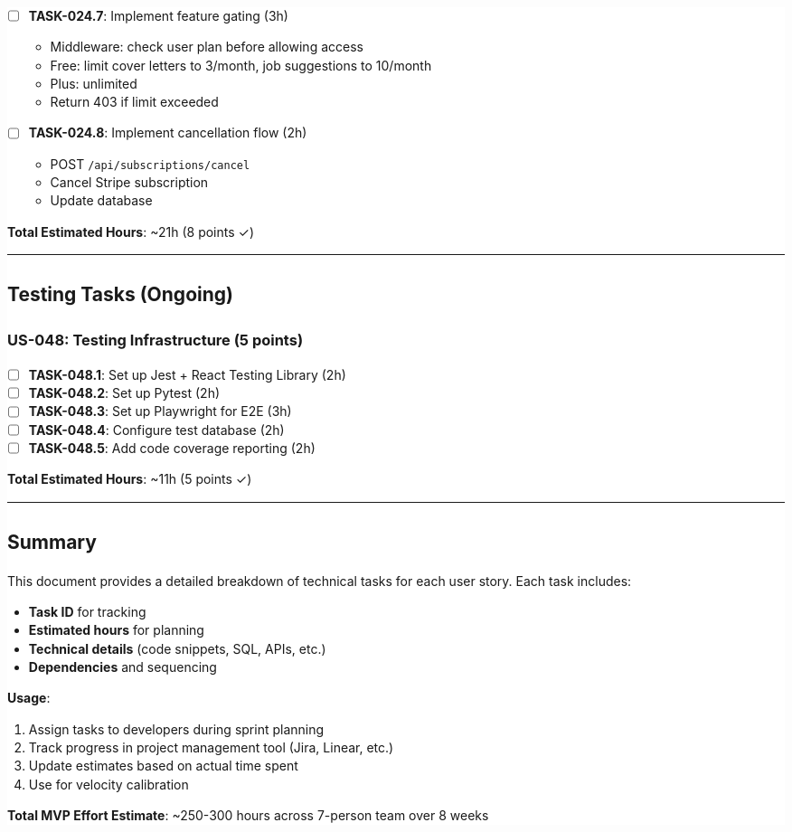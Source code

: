 - [ ] **TASK-024.7**: Implement feature gating (3h)
  - Middleware: check user plan before allowing access
  - Free: limit cover letters to 3/month, job suggestions to 10/month
  - Plus: unlimited
  - Return 403 if limit exceeded

- [ ] **TASK-024.8**: Implement cancellation flow (2h)
  - POST `/api/subscriptions/cancel`
  - Cancel Stripe subscription
  - Update database

**Total Estimated Hours**: ~21h (8 points ✓)

---

## Testing Tasks (Ongoing)

### US-048: Testing Infrastructure (5 points)

- [ ] **TASK-048.1**: Set up Jest + React Testing Library (2h)
- [ ] **TASK-048.2**: Set up Pytest (2h)
- [ ] **TASK-048.3**: Set up Playwright for E2E (3h)
- [ ] **TASK-048.4**: Configure test database (2h)
- [ ] **TASK-048.5**: Add code coverage reporting (2h)

**Total Estimated Hours**: ~11h (5 points ✓)

---

## Summary

This document provides a detailed breakdown of technical tasks for each user story. Each task includes:
- **Task ID** for tracking
- **Estimated hours** for planning
- **Technical details** (code snippets, SQL, APIs, etc.)
- **Dependencies** and sequencing

**Usage**:
1. Assign tasks to developers during sprint planning
2. Track progress in project management tool (Jira, Linear, etc.)
3. Update estimates based on actual time spent
4. Use for velocity calibration

**Total MVP Effort Estimate**: ~250-300 hours across 7-person team over 8 weeks
